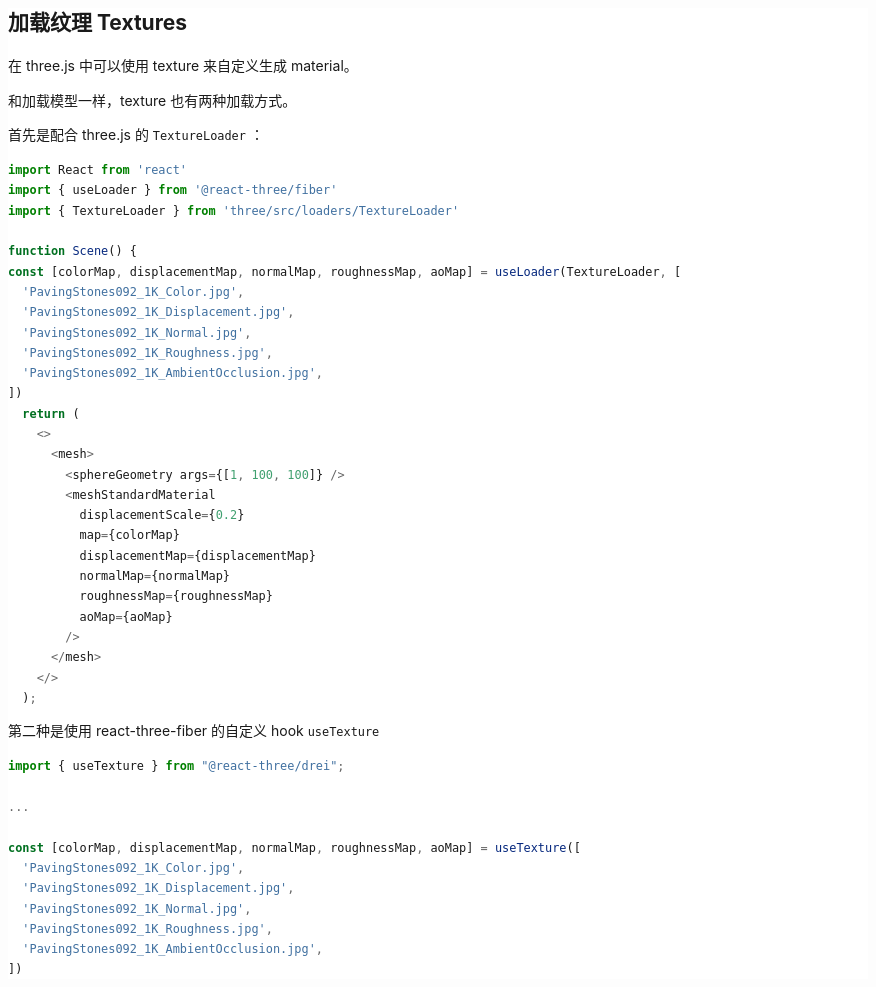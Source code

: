 ## 加载纹理 Textures

在 three.js 中可以使用 texture 来自定义生成 material。

和加载模型一样，texture 也有两种加载方式。

首先是配合 three.js 的 `TextureLoader` ：

```js
import React from 'react'
import { useLoader } from '@react-three/fiber'
import { TextureLoader } from 'three/src/loaders/TextureLoader'

function Scene() {
const [colorMap, displacementMap, normalMap, roughnessMap, aoMap] = useLoader(TextureLoader, [
  'PavingStones092_1K_Color.jpg',
  'PavingStones092_1K_Displacement.jpg',
  'PavingStones092_1K_Normal.jpg',
  'PavingStones092_1K_Roughness.jpg',
  'PavingStones092_1K_AmbientOcclusion.jpg',
])
  return (
    <>
      <mesh>
        <sphereGeometry args={[1, 100, 100]} />
        <meshStandardMaterial
          displacementScale={0.2}
          map={colorMap}
          displacementMap={displacementMap}
          normalMap={normalMap}
          roughnessMap={roughnessMap}
          aoMap={aoMap}
        />
      </mesh>
    </>
  );
```

第二种是使用 react-three-fiber 的自定义 hook `useTexture`

```js
import { useTexture } from "@react-three/drei";

...

const [colorMap, displacementMap, normalMap, roughnessMap, aoMap] = useTexture([
  'PavingStones092_1K_Color.jpg',
  'PavingStones092_1K_Displacement.jpg',
  'PavingStones092_1K_Normal.jpg',
  'PavingStones092_1K_Roughness.jpg',
  'PavingStones092_1K_AmbientOcclusion.jpg',
])
```
